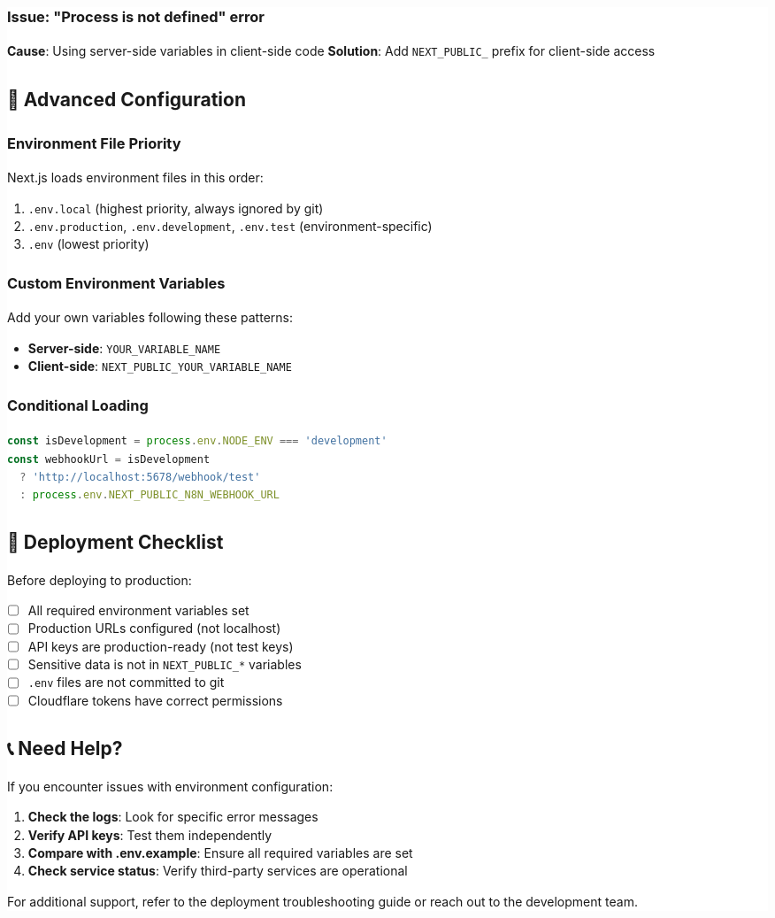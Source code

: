 ### Issue: "Process is not defined" error
**Cause**: Using server-side variables in client-side code
**Solution**: Add `NEXT_PUBLIC_` prefix for client-side access

## 📖 Advanced Configuration

### Environment File Priority
Next.js loads environment files in this order:
1. `.env.local` (highest priority, always ignored by git)
2. `.env.production`, `.env.development`, `.env.test` (environment-specific)
3. `.env` (lowest priority)

### Custom Environment Variables
Add your own variables following these patterns:
- **Server-side**: `YOUR_VARIABLE_NAME`
- **Client-side**: `NEXT_PUBLIC_YOUR_VARIABLE_NAME`

### Conditional Loading
```javascript
const isDevelopment = process.env.NODE_ENV === 'development'
const webhookUrl = isDevelopment
  ? 'http://localhost:5678/webhook/test'
  : process.env.NEXT_PUBLIC_N8N_WEBHOOK_URL
```

## 🚀 Deployment Checklist

Before deploying to production:

- [ ] All required environment variables set
- [ ] Production URLs configured (not localhost)
- [ ] API keys are production-ready (not test keys)
- [ ] Sensitive data is not in `NEXT_PUBLIC_*` variables
- [ ] `.env` files are not committed to git
- [ ] Cloudflare tokens have correct permissions

## 📞 Need Help?

If you encounter issues with environment configuration:

1. **Check the logs**: Look for specific error messages
2. **Verify API keys**: Test them independently
3. **Compare with .env.example**: Ensure all required variables are set
4. **Check service status**: Verify third-party services are operational

For additional support, refer to the deployment troubleshooting guide or reach out to the development team.